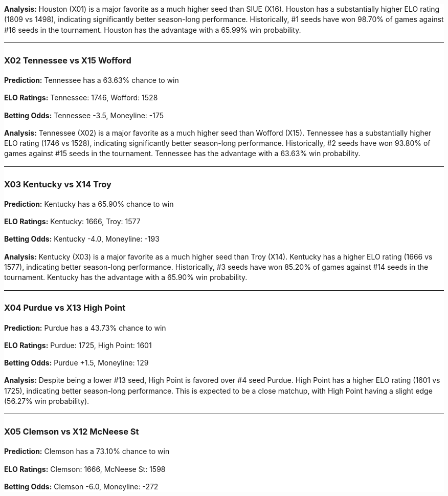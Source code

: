 **Analysis:** Houston (X01) is a major favorite as a much higher seed than SIUE (X16). Houston has a substantially higher ELO rating (1809 vs 1498), indicating significantly better season-long performance. Historically, #1 seeds have won 98.70% of games against #16 seeds in the tournament. Houston has the advantage with a 65.99% win probability.

---

### X02 Tennessee vs X15 Wofford

**Prediction:** Tennessee has a 63.63% chance to win

**ELO Ratings:** Tennessee: 1746, Wofford: 1528

**Betting Odds:** Tennessee -3.5, Moneyline: -175

**Analysis:** Tennessee (X02) is a major favorite as a much higher seed than Wofford (X15). Tennessee has a substantially higher ELO rating (1746 vs 1528), indicating significantly better season-long performance. Historically, #2 seeds have won 93.80% of games against #15 seeds in the tournament. Tennessee has the advantage with a 63.63% win probability.

---

### X03 Kentucky vs X14 Troy

**Prediction:** Kentucky has a 65.90% chance to win

**ELO Ratings:** Kentucky: 1666, Troy: 1577

**Betting Odds:** Kentucky -4.0, Moneyline: -193

**Analysis:** Kentucky (X03) is a major favorite as a much higher seed than Troy (X14). Kentucky has a higher ELO rating (1666 vs 1577), indicating better season-long performance. Historically, #3 seeds have won 85.20% of games against #14 seeds in the tournament. Kentucky has the advantage with a 65.90% win probability.

---

### X04 Purdue vs X13 High Point

**Prediction:** Purdue has a 43.73% chance to win

**ELO Ratings:** Purdue: 1725, High Point: 1601

**Betting Odds:** Purdue +1.5, Moneyline: 129

**Analysis:** Despite being a lower #13 seed, High Point is favored over #4 seed Purdue. High Point has a higher ELO rating (1601 vs 1725), indicating better season-long performance. This is expected to be a close matchup, with High Point having a slight edge (56.27% win probability).

---

### X05 Clemson vs X12 McNeese St

**Prediction:** Clemson has a 73.10% chance to win

**ELO Ratings:** Clemson: 1666, McNeese St: 1598

**Betting Odds:** Clemson -6.0, Moneyline: -272
